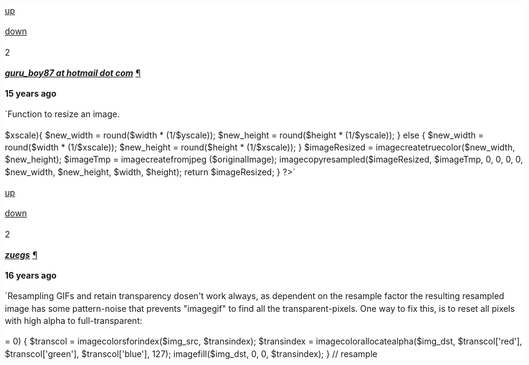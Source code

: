 [up](https://www.php.net/manual/vote-note.php?id=98560&page=function.imagecopyresampled&vote=up "Vote up!")

[down](https://www.php.net/manual/vote-note.php?id=98560&page=function.imagecopyresampled&vote=down "Vote down!")

2


[**_guru\_boy87 at hotmail dot com_**](https://www.php.net/manual/en/function.imagecopyresampled.php#98560) [¶](https://www.php.net/manual/en/function.imagecopyresampled.php#98560)

**15 years ago**

`Function to resize an image.
<?php
function resizeImage($originalImage,$toWidth,$toHeight)
{
    list($width, $height) = getimagesize($originalImage);
    $xscale=$width/$toWidth;
    $yscale=$height/$toHeight;
    if ($yscale>$xscale){
        $new_width = round($width * (1/$yscale));
        $new_height = round($height * (1/$yscale));
    }
    else {
        $new_width = round($width * (1/$xscale));
        $new_height = round($height * (1/$xscale));
    }


    $imageResized = imagecreatetruecolor($new_width, $new_height);
    $imageTmp     = imagecreatefromjpeg ($originalImage);
    imagecopyresampled($imageResized, $imageTmp, 0, 0, 0, 0, $new_width, $new_height, $width, $height);
    return $imageResized;

}
?>`

[up](https://www.php.net/manual/vote-note.php?id=89987&page=function.imagecopyresampled&vote=up "Vote up!")

[down](https://www.php.net/manual/vote-note.php?id=89987&page=function.imagecopyresampled&vote=down "Vote down!")

2


[**_zuegs_**](https://www.php.net/manual/en/function.imagecopyresampled.php#89987) [¶](https://www.php.net/manual/en/function.imagecopyresampled.php#89987)

**16 years ago**

`Resampling GIFs and retain transparency dosen't work always, as dependent on the resample factor the resulting resampled image has some pattern-noise that prevents "imagegif" to find all the transparent-pixels.
One way to fix this, is to reset all pixels with high alpha to full-transparent:
<?php
// load/create images
$img_src=imagecreatefromgif($g_srcfile);
$img_dst=imagecreatetruecolor($g_iw,$g_ih);
imagealphablending($img_dst, false);
// get and reallocate transparency-color
$transindex = imagecolortransparent($img_src);
if($transindex >= 0) {
$transcol = imagecolorsforindex($img_src, $transindex);
$transindex = imagecolorallocatealpha($img_dst, $transcol['red'], $transcol['green'], $transcol['blue'], 127);
imagefill($img_dst, 0, 0, $transindex);
}
// resample
